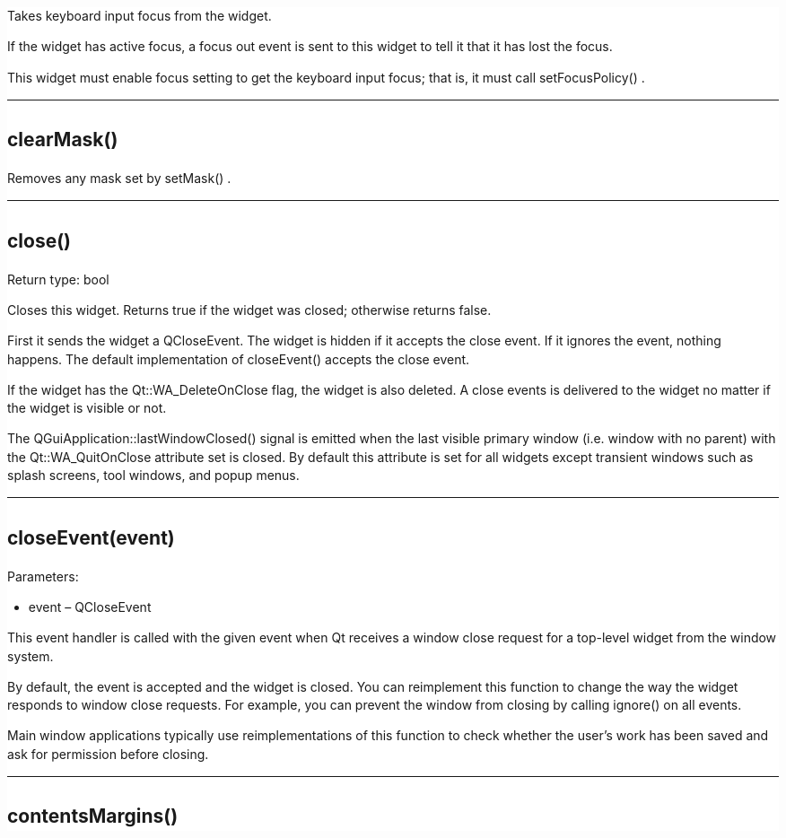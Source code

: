 Takes keyboard input focus from the widget.

If the widget has active focus, a focus out event is sent to this widget to tell it that it has lost the focus.

This widget must enable focus setting to get the keyboard input focus; that is, it must call setFocusPolicy() .


--------------------------------
## clearMask()

Removes any mask set by setMask() .


--------------------------------
## close()

Return type: bool

Closes this widget. Returns true if the widget was closed; otherwise returns false.

First it sends the widget a QCloseEvent. The widget is hidden if it accepts the close event. If it ignores the event, nothing happens. The default implementation of closeEvent() accepts the close event.

If the widget has the Qt::WA_DeleteOnClose flag, the widget is also deleted. A close events is delivered to the widget no matter if the widget is visible or not.

The QGuiApplication::lastWindowClosed() signal is emitted when the last visible primary window (i.e. window with no parent) with the Qt::WA_QuitOnClose attribute set is closed. By default this attribute is set for all widgets except transient windows such as splash screens, tool windows, and popup menus.


--------------------------------
## closeEvent(event)

Parameters:

- event – QCloseEvent

This event handler is called with the given event when Qt receives a window close request for a top-level widget from the window system.

By default, the event is accepted and the widget is closed. You can reimplement this function to change the way the widget responds to window close requests. For example, you can prevent the window from closing by calling ignore() on all events.

Main window applications typically use reimplementations of this function to check whether the user’s work has been saved and ask for permission before closing.


--------------------------------
## contentsMargins()
